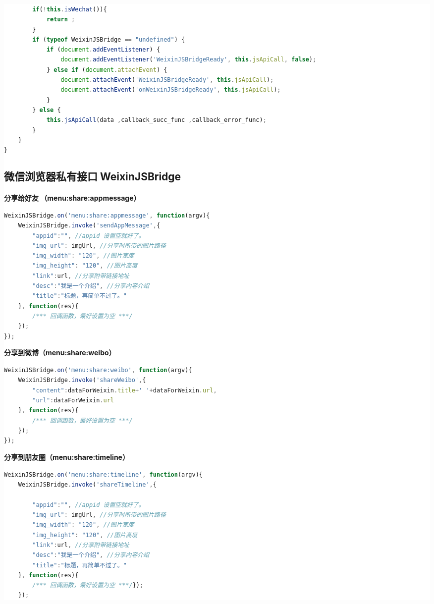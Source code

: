 ```js
        if(!this.isWechat()){  
            return ;  
        }  
        if (typeof WeixinJSBridge == "undefined") {  
            if (document.addEventListener) {  
                document.addEventListener('WeixinJSBridgeReady', this.jsApiCall, false);  
            } else if (document.attachEvent) {  
                document.attachEvent('WeixinJSBridgeReady', this.jsApiCall);  
                document.attachEvent('onWeixinJSBridgeReady', this.jsApiCall);  
            }  
        } else {  
            this.jsApiCall(data ,callback_succ_func ,callback_error_func);  
        }  
    }  
}
```

## 微信浏览器私有接口 WeixinJSBridge

**分享给好友 （menu:share:appmessage）**

```js
WeixinJSBridge.on('menu:share:appmessage', function(argv){
    WeixinJSBridge.invoke('sendAppMessage',{
        "appid":"", //appid 设置空就好了。
        "img_url": imgUrl, //分享时所带的图片路径
        "img_width": "120", //图片宽度
        "img_height": "120", //图片高度
        "link":url, //分享附带链接地址
        "desc":"我是一个介绍", //分享内容介绍
        "title":"标题，再简单不过了。"
    }, function(res){
        /*** 回调函数，最好设置为空 ***/
    }); 
});
```

**分享到微博（menu:share:weibo）**

```js
WeixinJSBridge.on('menu:share:weibo', function(argv){
    WeixinJSBridge.invoke('shareWeibo',{
        "content":dataForWeixin.title+' '+dataForWeixin.url,
        "url":dataForWeixin.url
    }, function(res){
        /*** 回调函数，最好设置为空 ***/
    });
});
```

**分享到朋友圈（menu:share:timeline）**

```js
WeixinJSBridge.on('menu:share:timeline', function(argv){
    WeixinJSBridge.invoke('shareTimeline',{

        "appid":"", //appid 设置空就好了。
        "img_url": imgUrl, //分享时所带的图片路径
        "img_width": "120", //图片宽度
        "img_height": "120", //图片高度
        "link":url, //分享附带链接地址
        "desc":"我是一个介绍", //分享内容介绍
        "title":"标题，再简单不过了。"
    }, function(res){
        /*** 回调函数，最好设置为空 ***/});
	}); 
```